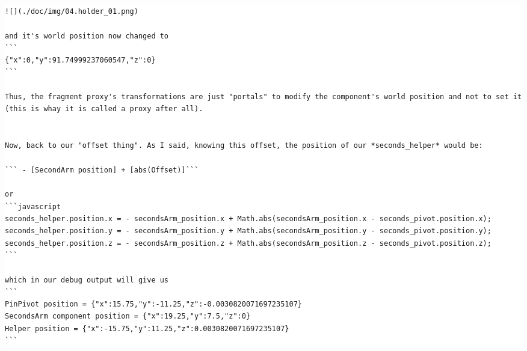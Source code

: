     ![](./doc/img/04.holder_01.png)

    and it's world position now changed to 
    ```
    {"x":0,"y":91.74999237060547,"z":0}
    ```

    Thus, the fragment proxy's transformations are just "portals" to modify the component's world position and not to set it (this is whay it is called a proxy after all).


    Now, back to our "offset thing". As I said, knowing this offset, the position of our *seconds_helper* would be:

    ``` - [SecondArm position] + [abs(Offset)]```

    or 
    ```javascript
    seconds_helper.position.x = - secondsArm_position.x + Math.abs(secondsArm_position.x - seconds_pivot.position.x);
    seconds_helper.position.y = - secondsArm_position.y + Math.abs(secondsArm_position.y - seconds_pivot.position.y);
    seconds_helper.position.z = - secondsArm_position.z + Math.abs(secondsArm_position.z - seconds_pivot.position.z);
    ```

    which in our debug output will give us
    ```
    PinPivot position = {"x":15.75,"y":-11.25,"z":-0.0030820071697235107}
    SecondsArm component position = {"x":19.25,"y":7.5,"z":0}
    Helper position = {"x":-15.75,"y":11.25,"z":0.0030820071697235107}
    ```
